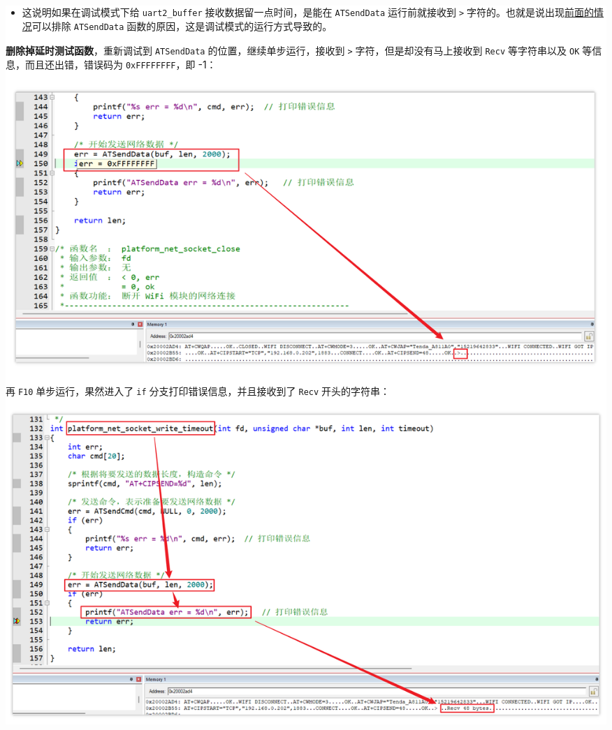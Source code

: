 - 这说明如果在调试模式下给 `uart2_buffer` 接收数据留一点时间，是能在 `ATSendData` 运行前就接收到 `>` 字符的。也就是说出现[前面的情况](#anchor-01)可以排除 `ATSendData` 函数的原因，这是调试模式的运行方式导致的。

**删除掉延时测试函数**，重新调试到 `ATSendData` 的位置，继续单步运行，接收到 `>` 字符<a id="anchor-02"></a>，但是却没有马上接收到 `Recv` 等字符串以及 `OK` 等信息，而且还出错，错误码为 `0xFFFFFFFF`，即 -1：

![image-20241115025514315](./img/10_调试程序/image-20241115025514315.png)

再 `F10` 单步运行，果然进入了 `if` 分支打印错误信息，并且接收到了 `Recv` 开头的字符串：

![image-20241115030238613](./img/10_调试程序/image-20241115030238613.png)
